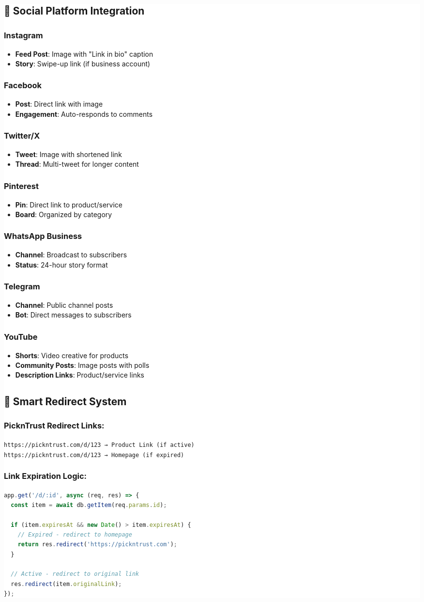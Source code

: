 ## 📱 Social Platform Integration

### **Instagram**
- **Feed Post**: Image with "Link in bio" caption
- **Story**: Swipe-up link (if business account)

### **Facebook** 
- **Post**: Direct link with image
- **Engagement**: Auto-responds to comments

### **Twitter/X**
- **Tweet**: Image with shortened link
- **Thread**: Multi-tweet for longer content

### **Pinterest**
- **Pin**: Direct link to product/service
- **Board**: Organized by category

### **WhatsApp Business**
- **Channel**: Broadcast to subscribers
- **Status**: 24-hour story format

### **Telegram**
- **Channel**: Public channel posts
- **Bot**: Direct messages to subscribers

### **YouTube**
- **Shorts**: Video creative for products
- **Community Posts**: Image posts with polls
- **Description Links**: Product/service links

## 🔗 Smart Redirect System

### **PicknTrust Redirect Links:**
```
https://pickntrust.com/d/123 → Product Link (if active)
https://pickntrust.com/d/123 → Homepage (if expired)
```

### **Link Expiration Logic:**
```javascript
app.get('/d/:id', async (req, res) => {
  const item = await db.getItem(req.params.id);
  
  if (item.expiresAt && new Date() > item.expiresAt) {
    // Expired - redirect to homepage
    return res.redirect('https://pickntrust.com');
  }
  
  // Active - redirect to original link
  res.redirect(item.originalLink);
});
```
